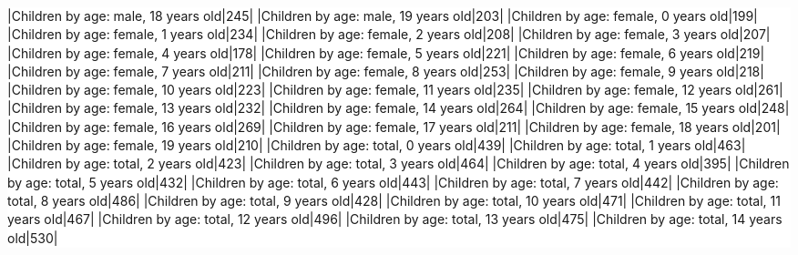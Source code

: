 |Children by age: male, 18 years old|245|
|Children by age: male, 19 years old|203|
|Children by age: female, 0 years old|199|
|Children by age: female, 1 years old|234|
|Children by age: female, 2 years old|208|
|Children by age: female, 3 years old|207|
|Children by age: female, 4 years old|178|
|Children by age: female, 5 years old|221|
|Children by age: female, 6 years old|219|
|Children by age: female, 7 years old|211|
|Children by age: female, 8 years old|253|
|Children by age: female, 9 years old|218|
|Children by age: female, 10 years old|223|
|Children by age: female, 11 years old|235|
|Children by age: female, 12 years old|261|
|Children by age: female, 13 years old|232|
|Children by age: female, 14 years old|264|
|Children by age: female, 15 years old|248|
|Children by age: female, 16 years old|269|
|Children by age: female, 17 years old|211|
|Children by age: female, 18 years old|201|
|Children by age: female, 19 years old|210|
|Children by age: total, 0 years old|439|
|Children by age: total, 1 years old|463|
|Children by age: total, 2 years old|423|
|Children by age: total, 3 years old|464|
|Children by age: total, 4 years old|395|
|Children by age: total, 5 years old|432|
|Children by age: total, 6 years old|443|
|Children by age: total, 7 years old|442|
|Children by age: total, 8 years old|486|
|Children by age: total, 9 years old|428|
|Children by age: total, 10 years old|471|
|Children by age: total, 11 years old|467|
|Children by age: total, 12 years old|496|
|Children by age: total, 13 years old|475|
|Children by age: total, 14 years old|530|